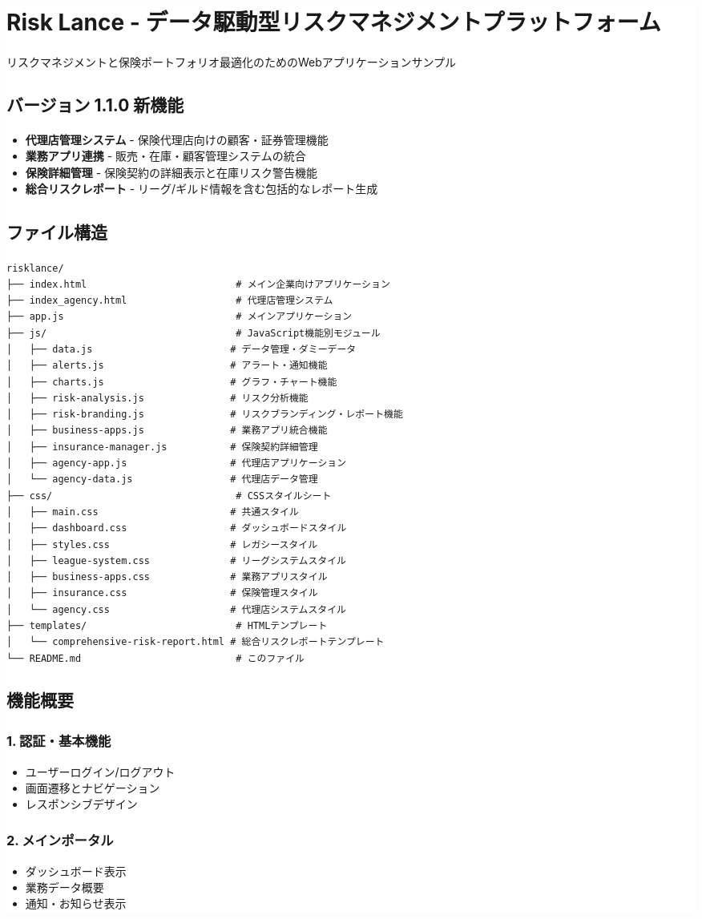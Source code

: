 # Risk Lance - データ駆動型リスクマネジメントプラットフォーム

リスクマネジメントと保険ポートフォリオ最適化のためのWebアプリケーションサンプル

## バージョン 1.1.0 新機能

- **代理店管理システム** - 保険代理店向けの顧客・証券管理機能
- **業務アプリ連携** - 販売・在庫・顧客管理システムの統合
- **保険詳細管理** - 保険契約の詳細表示と在庫リスク警告機能
- **総合リスクレポート** - リーグ/ギルド情報を含む包括的なレポート生成

## ファイル構造

```
risklance/
├── index.html                          # メイン企業向けアプリケーション
├── index_agency.html                   # 代理店管理システム
├── app.js                              # メインアプリケーション
├── js/                                 # JavaScript機能別モジュール
│   ├── data.js                        # データ管理・ダミーデータ
│   ├── alerts.js                      # アラート・通知機能
│   ├── charts.js                      # グラフ・チャート機能
│   ├── risk-analysis.js               # リスク分析機能
│   ├── risk-branding.js               # リスクブランディング・レポート機能
│   ├── business-apps.js               # 業務アプリ統合機能
│   ├── insurance-manager.js           # 保険契約詳細管理
│   ├── agency-app.js                  # 代理店アプリケーション
│   └── agency-data.js                 # 代理店データ管理
├── css/                                # CSSスタイルシート
│   ├── main.css                       # 共通スタイル
│   ├── dashboard.css                  # ダッシュボードスタイル
│   ├── styles.css                     # レガシースタイル
│   ├── league-system.css              # リーグシステムスタイル
│   ├── business-apps.css              # 業務アプリスタイル
│   ├── insurance.css                  # 保険管理スタイル
│   └── agency.css                     # 代理店システムスタイル
├── templates/                          # HTMLテンプレート
│   └── comprehensive-risk-report.html # 総合リスクレポートテンプレート
└── README.md                           # このファイル
```

## 機能概要

### 1. 認証・基本機能
- ユーザーログイン/ログアウト
- 画面遷移とナビゲーション
- レスポンシブデザイン

### 2. メインポータル
- ダッシュボード表示
- 業務データ概要
- 通知・お知らせ表示

